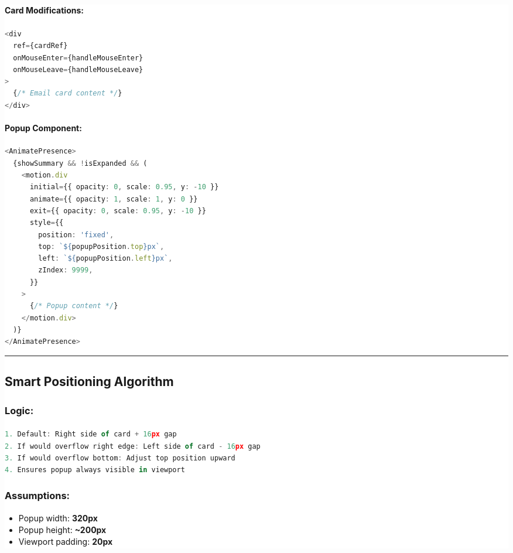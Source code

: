 #### Card Modifications:

```typescript
<div
  ref={cardRef}
  onMouseEnter={handleMouseEnter}
  onMouseLeave={handleMouseLeave}
>
  {/* Email card content */}
</div>
```

#### Popup Component:

```typescript
<AnimatePresence>
  {showSummary && !isExpanded && (
    <motion.div
      initial={{ opacity: 0, scale: 0.95, y: -10 }}
      animate={{ opacity: 1, scale: 1, y: 0 }}
      exit={{ opacity: 0, scale: 0.95, y: -10 }}
      style={{
        position: 'fixed',
        top: `${popupPosition.top}px`,
        left: `${popupPosition.left}px`,
        zIndex: 9999,
      }}
    >
      {/* Popup content */}
    </motion.div>
  )}
</AnimatePresence>
```

---

## Smart Positioning Algorithm

### Logic:

```typescript
1. Default: Right side of card + 16px gap
2. If would overflow right edge: Left side of card - 16px gap
3. If would overflow bottom: Adjust top position upward
4. Ensures popup always visible in viewport
```

### Assumptions:

- Popup width: **320px**
- Popup height: **~200px**
- Viewport padding: **20px**
